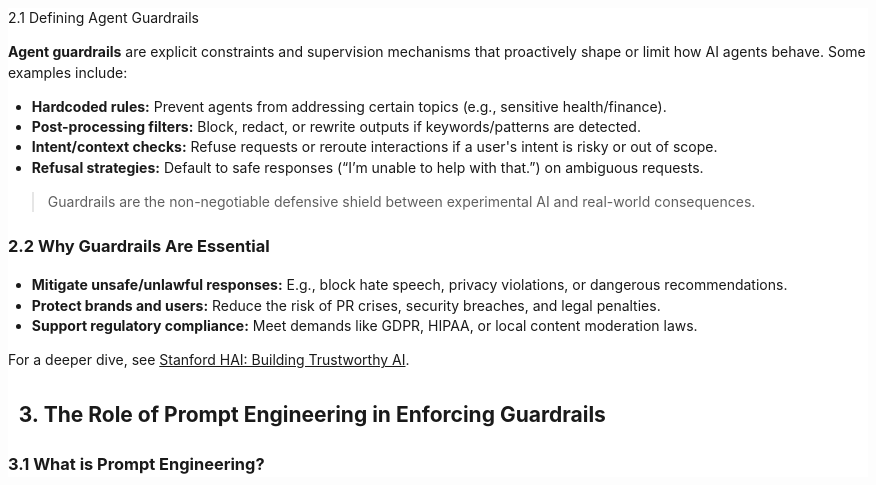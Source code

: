   
  2.1 Defining Agent Guardrails
</h3>

<p><strong>Agent guardrails</strong> are explicit constraints and supervision mechanisms that proactively shape or limit how AI agents behave. Some examples include:</p>

<ul>
<li>
<strong>Hardcoded rules:</strong> Prevent agents from addressing certain topics (e.g., sensitive health/finance).</li>
<li>
<strong>Post-processing filters:</strong> Block, redact, or rewrite outputs if keywords/patterns are detected.</li>
<li>
<strong>Intent/context checks:</strong> Refuse requests or reroute interactions if a user's intent is risky or out of scope.</li>
<li>
<strong>Refusal strategies:</strong> Default to safe responses (“I’m unable to help with that.”) on ambiguous requests.</li>
</ul>

<blockquote>
<p>Guardrails are the non-negotiable defensive shield between experimental AI and real-world consequences.</p>
</blockquote>
<h3>
  
  
  2.2 Why Guardrails Are Essential
</h3>

<ul>
<li>
<strong>Mitigate unsafe/unlawful responses:</strong> E.g., block hate speech, privacy violations, or dangerous recommendations.</li>
<li>
<strong>Protect brands and users:</strong> Reduce the risk of PR crises, security breaches, and legal penalties.</li>
<li>
<strong>Support regulatory compliance:</strong> Meet demands like GDPR, HIPAA, or local content moderation laws.</li>
</ul>

<p>For a deeper dive, see <a href="https://hai.stanford.edu/news/building-trustworthy-ai" rel="noopener noreferrer">Stanford HAI: Building Trustworthy AI</a>.</p>


<h2>
  
  
  3. The Role of Prompt Engineering in Enforcing Guardrails
</h2>
<h3>
  
  
  3.1 What is Prompt Engineering?
</h3>

